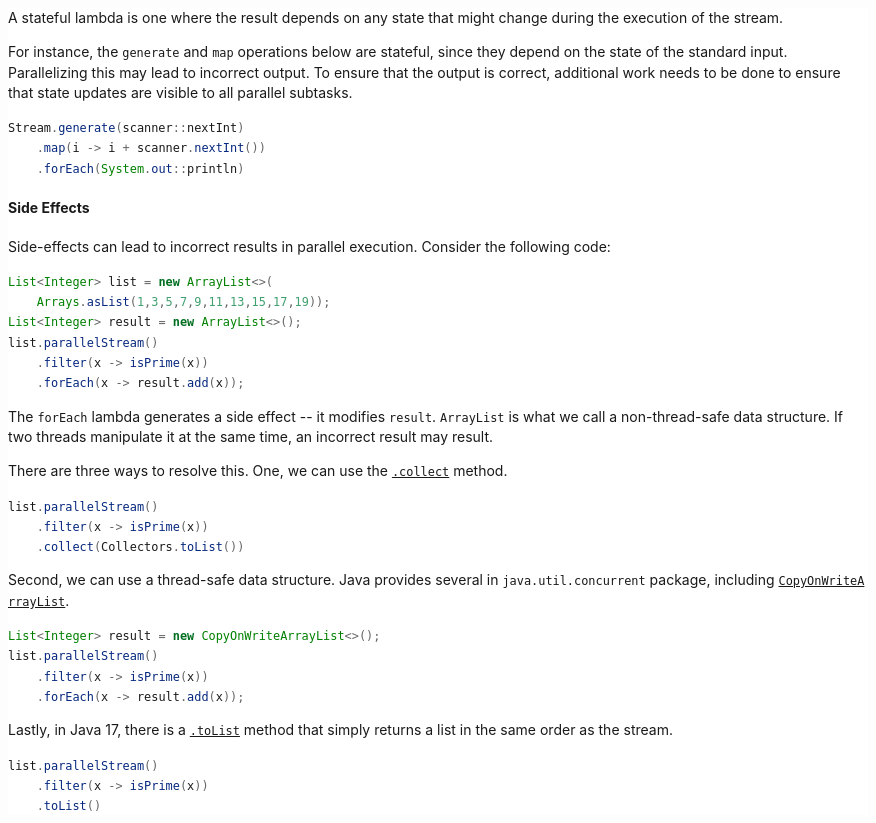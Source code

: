 A stateful lambda is one where the result depends on any state that might change during the execution of the stream.

For instance, the `generate` and `map` operations below are stateful, since they depend on the state of the standard input. Parallelizing this may lead to incorrect output.  To ensure that the output is correct, additional work needs to be done to ensure that state updates are visible to all parallel subtasks.

```Java
Stream.generate(scanner::nextInt)
    .map(i -> i + scanner.nextInt())
    .forEach(System.out::println)
```

#### Side Effects

Side-effects can lead to incorrect results in parallel execution.  Consider the following code:

```Java
List<Integer> list = new ArrayList<>(
    Arrays.asList(1,3,5,7,9,11,13,15,17,19));
List<Integer> result = new ArrayList<>();
list.parallelStream()
    .filter(x -> isPrime(x))
    .forEach(x -> result.add(x));
```

The `forEach` lambda generates a side effect -- it modifies `result`.  `ArrayList` is what we call a non-thread-safe data structure.  If two threads manipulate it at the same time, an incorrect result may result.

There are three ways to resolve this.  One, we can use the [`.collect`](https://docs.oracle.com/en/java/javase/17/docs/api/java.base/java/util/stream/Stream.html#collect(java.util.function.Supplier,java.util.function.BiConsumer,java.util.function.BiConsumer)) method.

```Java
list.parallelStream()
    .filter(x -> isPrime(x))
    .collect(Collectors.toList())
```

Second, we can use a thread-safe data structure.  Java provides several in `java.util.concurrent` package, including [`CopyOnWriteArrayList`](https://docs.oracle.com/en/java/javase/17/docs/api/java.base/java/util/concurrent/CopyOnWriteArrayList.html).

```Java
List<Integer> result = new CopyOnWriteArrayList<>();
list.parallelStream()
    .filter(x -> isPrime(x))
    .forEach(x -> result.add(x));
```

Lastly, in Java 17, there is a [`.toList`](https://docs.oracle.com/en/java/javase/17/docs/api/java.base/java/util/stream/Stream.html#toList()) method that simply returns a list in the same order as the stream.
```Java
list.parallelStream()
    .filter(x -> isPrime(x))
    .toList()
```

